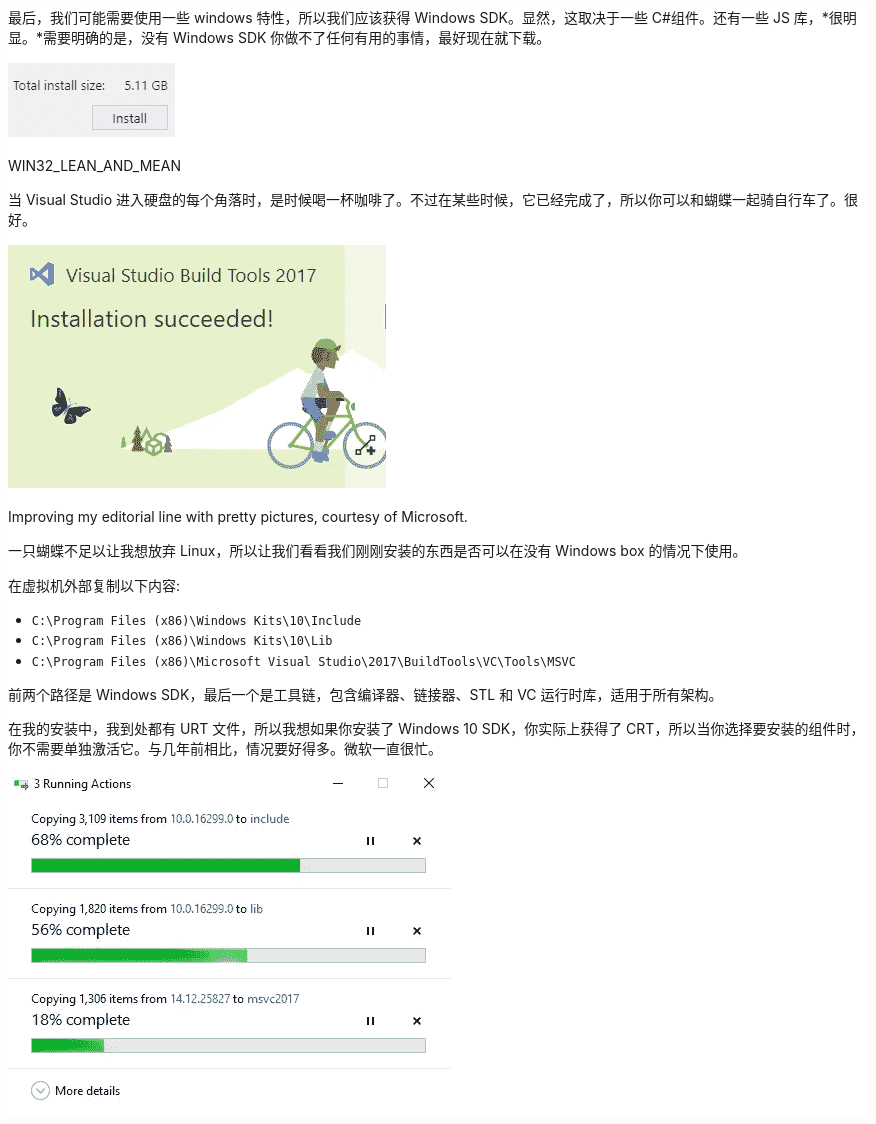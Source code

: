 最后，我们可能需要使用一些 windows 特性，所以我们应该获得 Windows SDK。显然，这取决于一些 C#组件。还有一些 JS 库，*很明显。*需要明确的是，没有 Windows SDK 你做不了任何有用的事情，最好现在就下载。

![](img/de3c0413ae467e049c75df6d028760e3.png)

WIN32_LEAN_AND_MEAN

当 Visual Studio 进入硬盘的每个角落时，是时候喝一杯咖啡了。不过在某些时候，它已经完成了，所以你可以和蝴蝶一起骑自行车了。很好。

![](img/ff6ce46b115b205cc82327e1e07e1ee2.png)

Improving my editorial line with pretty pictures, courtesy of Microsoft.

一只蝴蝶不足以让我想放弃 Linux，所以让我们看看我们刚刚安装的东西是否可以在没有 Windows box 的情况下使用。

在虚拟机外部复制以下内容:

*   `C:\Program Files (x86)\Windows Kits\10\Include`
*   `C:\Program Files (x86)\Windows Kits\10\Lib`
*   `C:\Program Files (x86)\Microsoft Visual Studio\2017\BuildTools\VC\Tools\MSVC`

前两个路径是 Windows SDK，最后一个是工具链，包含编译器、链接器、STL 和 VC 运行时库，适用于所有架构。

在我的安装中，我到处都有 URT 文件，所以我想如果你安装了 Windows 10 SDK，你实际上获得了 CRT，所以当你选择要安装的组件时，你不需要单独激活它。与几年前相比，情况要好得多。微软一直很忙。

![](img/196a919696fee2b5bbacc8e924bfd549.png)
